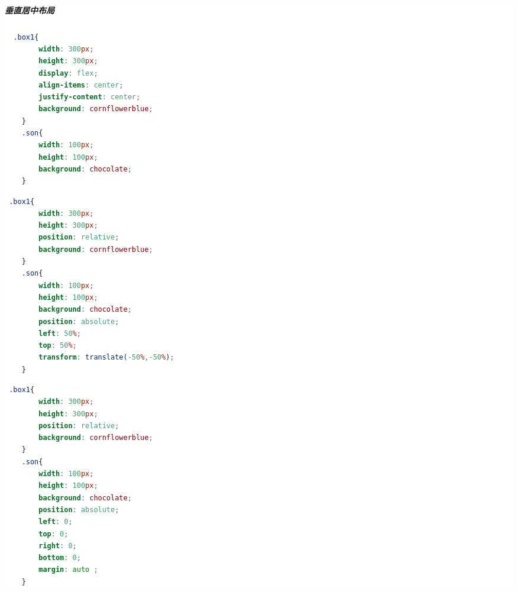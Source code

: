 ##### 垂直居中布局

``` css
  .box1{
        width: 300px;
        height: 300px;
        display: flex;
        align-items: center;
        justify-content: center;
        background: cornflowerblue;
    }
    .son{
        width: 100px;
        height: 100px;
        background: chocolate;
    }
```

``` css
 .box1{
        width: 300px;
        height: 300px;
        position: relative;
        background: cornflowerblue;
    }
    .son{
        width: 100px;
        height: 100px;
        background: chocolate;
        position: absolute;
        left: 50%;
        top: 50%;
        transform: translate(-50%,-50%);
    }
```

``` css
 .box1{
        width: 300px;
        height: 300px;
        position: relative;
        background: cornflowerblue;
    }
    .son{
        width: 100px;
        height: 100px;
        background: chocolate;
        position: absolute;
        left: 0;
        top: 0;
        right: 0;
        bottom: 0;
        margin: auto ;
    }
```
